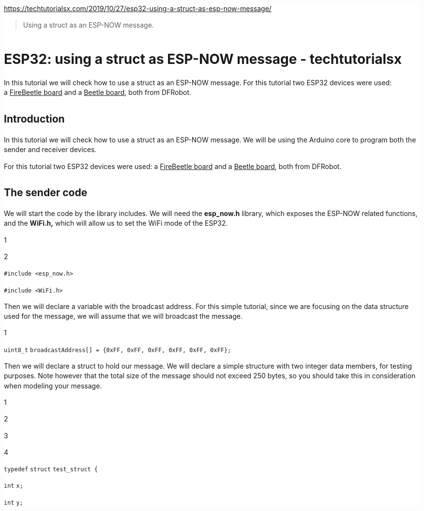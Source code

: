 https://techtutorialsx.com/2019/10/27/esp32-using-a-struct-as-esp-now-message/

> Using a struct as an ESP-NOW message.

# ESP32: using a struct as ESP-NOW message - techtutorialsx
In this tutorial we will check how to use a struct as an ESP-NOW message. For this tutorial two ESP32 devices were used: a [FireBeetle board](https://www.dfrobot.com/product-1590.html) and a [Beetle board](https://www.dfrobot.com/product-1798.html?tracking=5977b2a20858a), both from DFRobot.

Introduction
------------

In this tutorial we will check how to use a struct as an ESP-NOW message. We will be using the Arduino core to program both the sender and receiver devices.

For this tutorial two ESP32 devices were used: a [FireBeetle board](https://www.dfrobot.com/product-1590.html) and a [Beetle board](https://www.dfrobot.com/product-1798.html?tracking=5977b2a20858a), both from DFRobot.

The sender code
---------------

We will start the code by the library includes. We will need the **esp\_now.h** library, which exposes the ESP-NOW related functions, and the **WiFi.h,** which will allow us to set the WiFi mode of the ESP32.

1

2

`#include <esp_now.h>`

`#include <WiFi.h>`

Then we will declare a variable with the broadcast address. For this simple tutorial, since we are focusing on the data structure used for the message, we will assume that we will broadcast the message.

1

`uint8_t` `broadcastAddress[] = {0xFF, 0xFF, 0xFF, 0xFF, 0xFF, 0xFF};`

Then we will declare a struct to hold our message. We will declare a simple structure with two integer data members, for testing purposes. Note however that the total size of the message should not exceed 250 bytes, so you should take this in consideration when modeling your message.

1

2

3

4

`typedef` `struct` `test_struct {`

 `int` `x;`

 `int` `y;`
